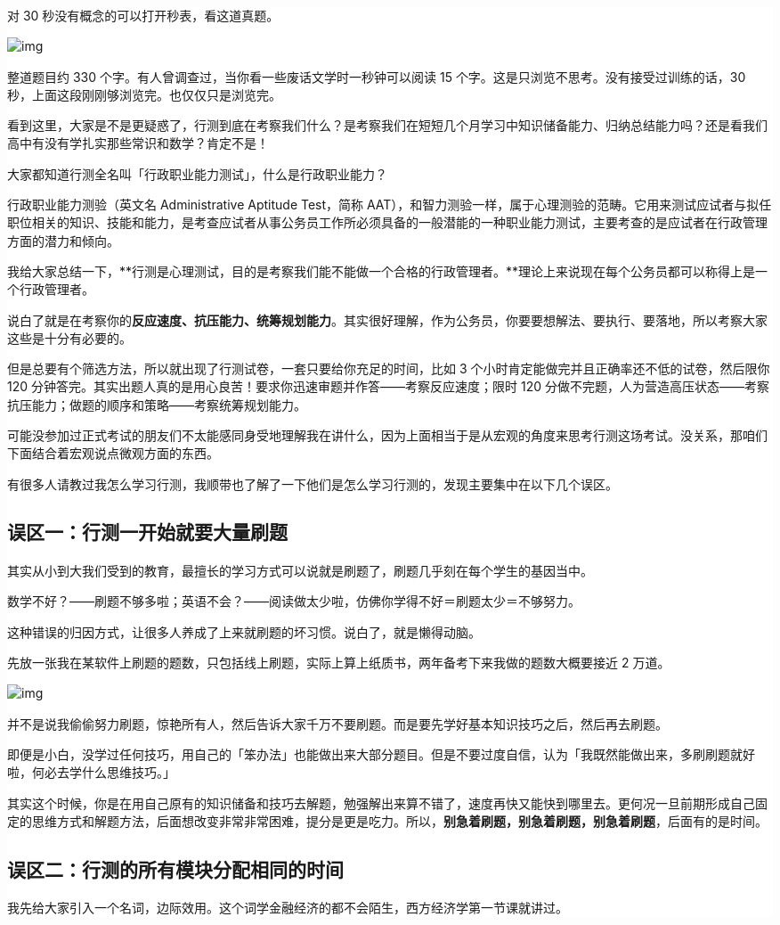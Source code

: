
对 30 秒没有概念的可以打开秒表，看这道真题。


![img](https://pic3.zhimg.com/v2-dec8f526d18b32497b4f0795bc0ebf9a.webp)

整道题目约 330 个字。有人曾调查过，当你看一些废话文学时一秒钟可以阅读 15 个字。这是只浏览不思考。没有接受过训练的话，30 秒，上面这段刚刚够浏览完。也仅仅只是浏览完。


看到这里，大家是不是更疑惑了，行测到底在考察我们什么？是考察我们在短短几个月学习中知识储备能力、归纳总结能力吗？还是看我们高中有没有学扎实那些常识和数学？肯定不是！


大家都知道行测全名叫「行政职业能力测试」，什么是行政职业能力？


行政职业能力测验（英文名 Administrative Aptitude Test，简称 AAT），和智力测验一样，属于心理测验的范畴。它用来测试应试者与拟任职位相关的知识、技能和能力，是考查应试者从事公务员工作所必须具备的一般潜能的一种职业能力测试，主要考查的是应试者在行政管理方面的潜力和倾向。


我给大家总结一下，**行测是心理测试，目的是考察我们能不能做一个合格的行政管理者。**理论上来说现在每个公务员都可以称得上是一个行政管理者。


说白了就是在考察你的**反应速度、抗压能力、统筹规划能力**。其实很好理解，作为公务员，你要要想解法、要执行、要落地，所以考察大家这些是十分有必要的。


但是总要有个筛选方法，所以就出现了行测试卷，一套只要给你充足的时间，比如 3 个小时肯定能做完并且正确率还不低的试卷，然后限你 120 分钟答完。其实出题人真的是用心良苦！要求你迅速审题并作答——考察反应速度；限时 120 分做不完题，人为营造高压状态——考察抗压能力；做题的顺序和策略——考察统筹规划能力。


可能没参加过正式考试的朋友们不太能感同身受地理解我在讲什么，因为上面相当于是从宏观的角度来思考行测这场考试。没关系，那咱们下面结合着宏观说点微观方面的东西。


有很多人请教过我怎么学习行测，我顺带也了解了一下他们是怎么学习行测的，发现主要集中在以下几个误区。


**误区一：行测一开始就要大量刷题**
-------------------


其实从小到大我们受到的教育，最擅长的学习方式可以说就是刷题了，刷题几乎刻在每个学生的基因当中。


数学不好？——刷题不够多啦；英语不会？——阅读做太少啦，仿佛你学得不好＝刷题太少＝不够努力。


这种错误的归因方式，让很多人养成了上来就刷题的坏习惯。说白了，就是懒得动脑。


先放一张我在某软件上刷题的题数，只包括线上刷题，实际上算上纸质书，两年备考下来我做的题数大概要接近 2 万道。


![img](https://pic3.zhimg.com/v2-fc1c187859d3297ec5e5a93801107fd7.webp)

并不是说我偷偷努力刷题，惊艳所有人，然后告诉大家千万不要刷题。而是要先学好基本知识技巧之后，然后再去刷题。


即便是小白，没学过任何技巧，用自己的「笨办法」也能做出来大部分题目。但是不要过度自信，认为「我既然能做出来，多刷刷题就好啦，何必去学什么思维技巧。」


其实这个时候，你是在用自己原有的知识储备和技巧去解题，勉强解出来算不错了，速度再快又能快到哪里去。更何况一旦前期形成自己固定的思维方式和解题方法，后面想改变非常非常困难，提分是更是吃力。所以，**别急着刷题，别急着刷题，别急着刷题**，后面有的是时间。


**误区二：行测的所有模块分配相同的时间**
----------------------


我先给大家引入一个名词，边际效用。这个词学金融经济的都不会陌生，西方经济学第一节课就讲过。
